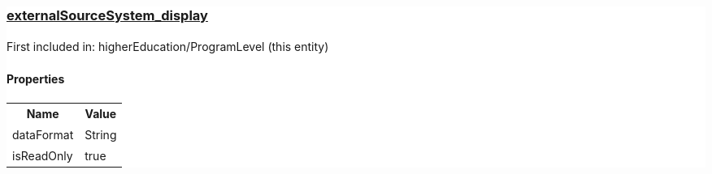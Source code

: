 ### <a href=#externalSourceSystem_display name="externalSourceSystem_display">externalSourceSystem_display</a>

First included in: higherEducation/ProgramLevel (this entity)  

#### Properties

<table><tr><th>Name</th><th>Value</th></tr><tr><td>dataFormat</td><td>String</td></tr><tr><td>isReadOnly</td><td>true</td></tr></table>
